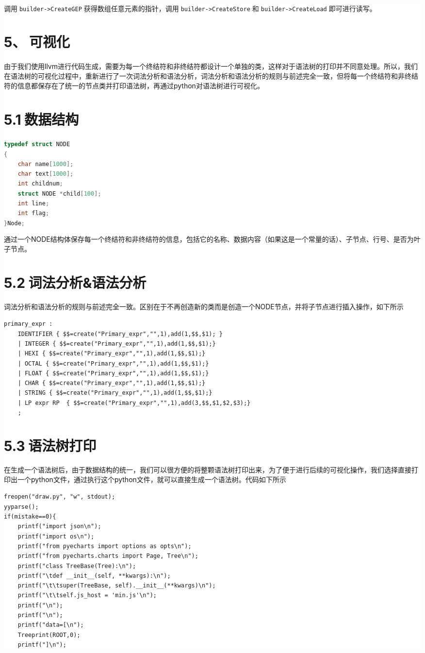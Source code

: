 调用 `builder->CreateGEP` 获得数组任意元素的指针，调用 `builder->CreateStore` 和 `builder->CreateLoad` 即可进行读写。

# 5、 可视化

由于我们使用llvm进行代码生成，需要为每一个终结符和非终结符都设计一个单独的类，这样对于语法树的打印并不同意处理。所以，我们在语法树的可视化过程中，重新进行了一次词法分析和语法分析，词法分析和语法分析的规则与前述完全一致，但将每一个终结符和非终结符的信息都保存在了统一的节点类并打印语法树，再通过python对语法树进行可视化。

# 5.1 数据结构

```c
typedef struct NODE
{
    char name[1000];
    char text[1000];
    int childnum;
    struct NODE *child[100];
    int line;
    int flag;
}Node;

```

通过一个NODE结构体保存每一个终结符和非终结符的信息，包括它的名称、数据内容（如果这是一个常量的话）、子节点、行号、是否为叶子节点。

# 5.2 词法分析&语法分析

词法分析和语法分析的规则与前述完全一致。区别在于不再创造新的类而是创造一个NODE节点，并将子节点进行插入操作，如下所示

```
primary_expr :
    IDENTIFIER { $$=create("Primary_expr","",1),add(1,$$,$1); }
    | INTEGER { $$=create("Primary_expr","",1),add(1,$$,$1);}
    | HEXI { $$=create("Primary_expr","",1),add(1,$$,$1);}
    | OCTAL { $$=create("Primary_expr","",1),add(1,$$,$1);}
    | FLOAT { $$=create("Primary_expr","",1),add(1,$$,$1);}
    | CHAR { $$=create("Primary_expr","",1),add(1,$$,$1);}
    | STRING { $$=create("Primary_expr","",1),add(1,$$,$1);}
    | LP expr RP  { $$=create("Primary_expr","",1),add(3,$$,$1,$2,$3);} 
    ;
```

# 5.3 语法树打印

在生成一个语法树后，由于数据结构的统一，我们可以很方便的将整颗语法树打印出来，为了便于进行后续的可视化操作，我们选择直接打印出一个python文件，通过执行这个python文件，就可以直接生成一个语法树。代码如下所示

```
freopen("draw.py", "w", stdout);
yyparse();
if(mistake==0){
    printf("import json\n");
    printf("import os\n");
    printf("from pyecharts import options as opts\n");
    printf("from pyecharts.charts import Page, Tree\n");
    printf("class TreeBase(Tree):\n");
    printf("\tdef __init__(self, **kwargs):\n");
    printf("\t\tsuper(TreeBase, self).__init__(**kwargs)\n");
    printf("\t\tself.js_host = 'min.js'\n");
    printf("\n");
    printf("\n");
    printf("data=[\n");
    Treeprint(ROOT,0);
    printf("]\n");
```